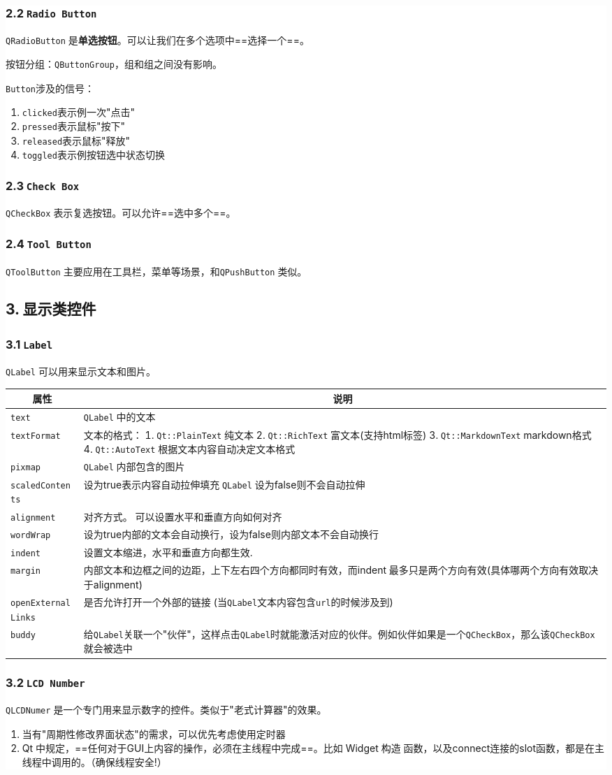 ### 2.2 `Radio Button` 

`QRadioButton` 是**单选按钮**。可以让我们在多个选项中==选择一个==。  

按钮分组：`QButtonGroup`，组和组之间没有影响。

`Button`涉及的信号：

1. `clicked`表示例一次"点击"  
2. `pressed`表示鼠标"按下"  
3. `released`表示鼠标"释放"  
4. `toggled`表示例按钮选中状态切换 

### 2.3 `Check Box`  

`QCheckBox` 表示复选按钮。可以允许==选中多个==。  

  ### 2.4 `Tool Button`  

`QToolButton` 主要应用在工具栏，菜单等场景，和`QPushButton` 类似。

## 3. 显示类控件  

### 3.1 `Label`  

`QLabel` 可以用来显示文本和图片。  

| 属性                | 说明                                                         |
| ------------------- | ------------------------------------------------------------ |
| `text`              | `QLabel` 中的文本                                            |
| `textFormat`        | 文本的格式： 1. `Qt::PlainText` 纯文本  2. `Qt::RichText` 富文本(支持html标签)  3. `Qt::MarkdownText` markdown格式  4. `Qt::AutoText` 根据文本内容自动决定文本格式 |
| `pixmap`            | `QLabel` 内部包含的图片                                      |
| `scaledContents`    | 设为true表示内容自动拉伸填充 `QLabel`  设为false则不会自动拉伸 |
| `alignment`         | 对齐方式。 可以设置水平和垂直方向如何对齐                    |
| `wordWrap`          | 设为true内部的文本会自动换行，设为false则内部文本不会自动换行 |
| `indent`            | 设置文本缩进，水平和垂直方向都生效.                          |
| `margin`            | 内部文本和边框之间的边距，上下左右四个方向都同时有效，而indent 最多只是两个方向有效(具体哪两个方向有效取决于alignment) |
| `openExternalLinks` | 是否允许打开一个外部的链接 (当`QLabel`文本内容包含`url`的时候涉及到) |
| `buddy`             | 给`QLabel`关联一个"伙伴"，这样点击`QLabel`时就能激活对应的伙伴。例如伙伴如果是一个`QCheckBox`，那么该`QCheckBox`就会被选中 |

### 3.2 `LCD Number`  

`QLCDNumer` 是一个专门用来显示数字的控件。类似于"老式计算器"的效果。 

1. 当有"周期性修改界面状态"的需求，可以优先考虑使用定时器
2. Qt 中规定，==任何对于GUI上内容的操作，必须在主线程中完成==。比如 Widget 构造
   函数，以及connect连接的slot函数，都是在主线程中调用的。（确保线程安全!）
